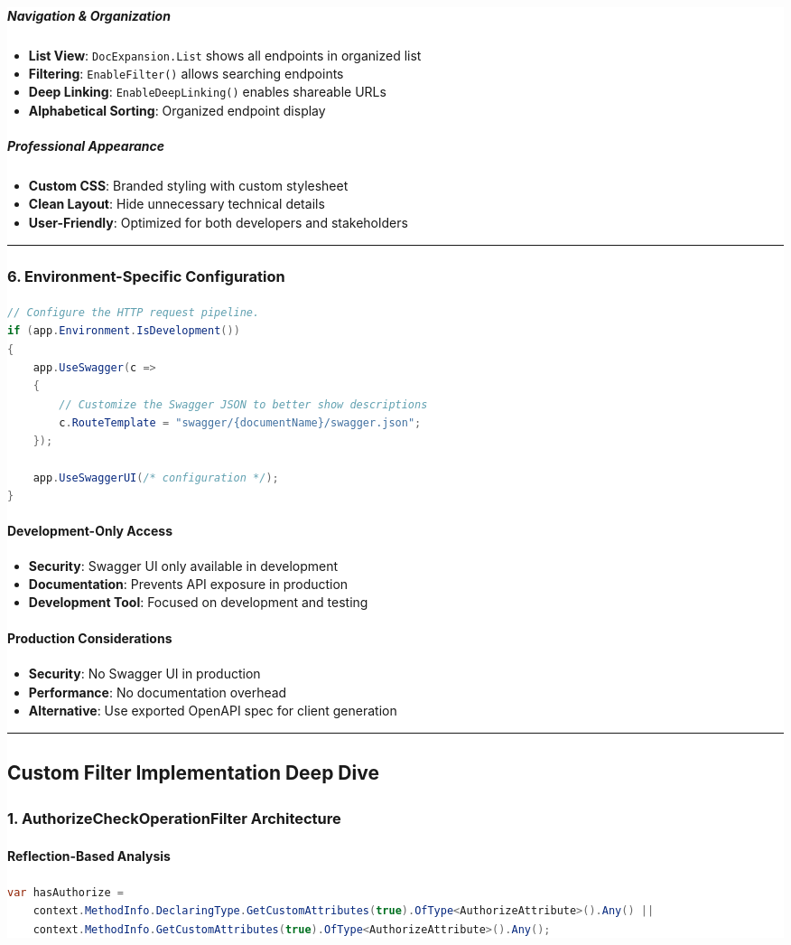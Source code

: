 ##### **Navigation & Organization**
- **List View**: `DocExpansion.List` shows all endpoints in organized list
- **Filtering**: `EnableFilter()` allows searching endpoints
- **Deep Linking**: `EnableDeepLinking()` enables shareable URLs
- **Alphabetical Sorting**: Organized endpoint display

##### **Professional Appearance**
- **Custom CSS**: Branded styling with custom stylesheet
- **Clean Layout**: Hide unnecessary technical details
- **User-Friendly**: Optimized for both developers and stakeholders

---

### 6. Environment-Specific Configuration

```csharp
// Configure the HTTP request pipeline.
if (app.Environment.IsDevelopment())
{
    app.UseSwagger(c => 
    {
        // Customize the Swagger JSON to better show descriptions
        c.RouteTemplate = "swagger/{documentName}/swagger.json";
    });
    
    app.UseSwaggerUI(/* configuration */);
}
```

#### **Development-Only Access**
- **Security**: Swagger UI only available in development
- **Documentation**: Prevents API exposure in production
- **Development Tool**: Focused on development and testing

#### **Production Considerations**
- **Security**: No Swagger UI in production
- **Performance**: No documentation overhead
- **Alternative**: Use exported OpenAPI spec for client generation

---

## Custom Filter Implementation Deep Dive

### 1. **AuthorizeCheckOperationFilter Architecture**

#### **Reflection-Based Analysis**
```csharp
var hasAuthorize = 
    context.MethodInfo.DeclaringType.GetCustomAttributes(true).OfType<AuthorizeAttribute>().Any() ||
    context.MethodInfo.GetCustomAttributes(true).OfType<AuthorizeAttribute>().Any();
```
